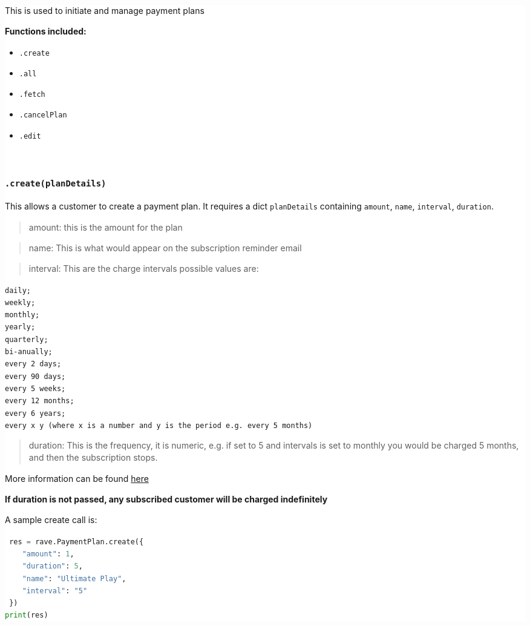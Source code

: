 This is used to initiate and manage payment plans


**Functions included:**

* ```.create```

* ```.all```

* ```.fetch```

* ```.cancelPlan```

* ```.edit```

<br>

### ```.create(planDetails)```

This allows a customer to create a payment plan. It requires a dict ```planDetails``` containing ```amount```, ```name```, ```interval```, ```duration```. 
>amount: this is the amount for the plan

>name: This is what would appear on the subscription reminder email

>interval: This are the charge intervals possible values are:
```
daily;
weekly;
monthly;
yearly;
quarterly;
bi-anually;
every 2 days;
every 90 days;
every 5 weeks;
every 12 months;
every 6 years;
every x y (where x is a number and y is the period e.g. every 5 months)
```

>duration: This is the frequency, it is numeric, e.g. if set to 5 and intervals is set to monthly you would be charged 5 months, and then the subscription stops.

More information can be found [here](https://developer.flutterwave.com/v2.0/reference#create-payment-plan)


**If duration is not passed, any subscribed customer will be charged indefinitely**


A sample create call is:

```py
 res = rave.PaymentPlan.create({
    "amount": 1,
    "duration": 5,
    "name": "Ultimate Play",
    "interval": "5"
 })
print(res)
```
